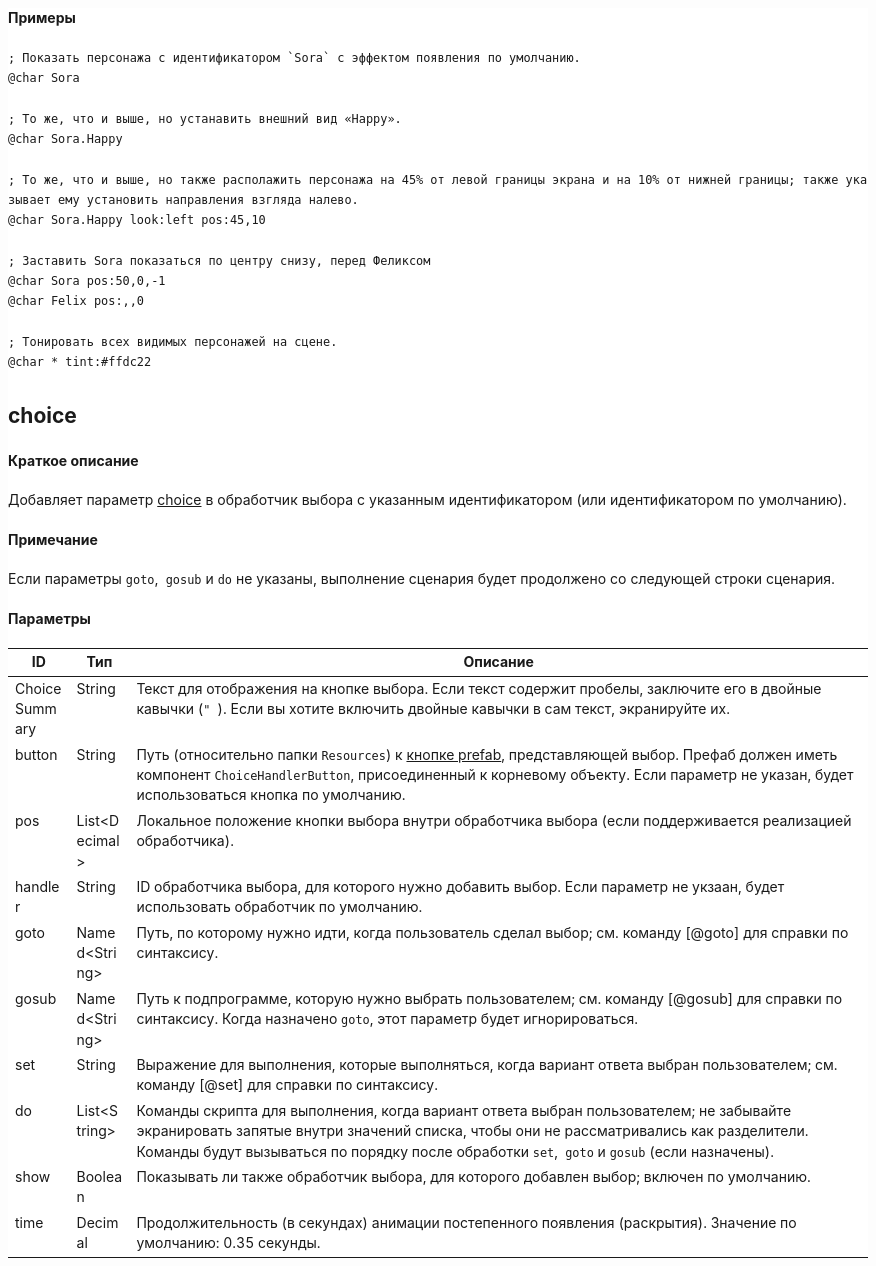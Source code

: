 </div>

#### Примеры
```nani
; Показать персонажа с идентификатором `Sora` с эффектом появления по умолчанию.
@char Sora

; То же, что и выше, но устанавить внешний вид «Happy».
@char Sora.Happy

; То же, что и выше, но также располажить персонажа на 45% от левой границы экрана и на 10% от нижней границы; также указывает ему установить направления взгляда налево.
@char Sora.Happy look:left pos:45,10

; Заставить Sora показаться по центру снизу, перед Феликсом
@char Sora pos:50,0,-1
@char Felix pos:,,0

; Тонировать всех видимых персонажей на сцене.
@char * tint:#ffdc22
```

## choice

#### Краткое описание
Добавляет параметр [choice](/ru/guide/choices.md) в обработчик выбора с указанным идентификатором (или идентификатором по умолчанию).

#### Примечание
Если параметры `goto`,` gosub` и `do` не указаны, выполнение сценария будет продолжено со следующей строки сценария.

#### Параметры

<div class="config-table">

ID | Тип | Описание
--- | --- | ---
<span class="command-param-nameless" title="Безымянный параметр: значение должно быть указано после идентификатора команды без указания идентификатора параметра">ChoiceSummary</span> | String | Текст для отображения на кнопке выбора. Если текст содержит пробелы, заключите его в двойные кавычки (`" `). Если вы хотите включить двойные кавычки в сам текст, экранируйте их.
button | String | Путь (относительно папки `Resources`) к [кнопке prefab](/ru/guide/choices.md#кнопки-выбора), представляющей выбор. Префаб должен иметь компонент `ChoiceHandlerButton`, присоединенный к корневому объекту. Если параметр не указан, будет использоваться кнопка по умолчанию.
pos | List&lt;Decimal&gt; | Локальное положение кнопки выбора внутри обработчика выбора (если поддерживается реализацией обработчика).
handler | String | ID обработчика выбора, для которого нужно добавить выбор. Если параметр не укзаан, будет использовать обработчик по умолчанию.
goto | Named&lt;String&gt; | Путь, по которому нужно идти, когда пользователь сделал выбор; см. команду [@goto] для справки по синтаксису.
gosub | Named&lt;String&gt; | Путь к подпрограмме, которую нужно выбрать пользователем; см. команду [@gosub] для справки по синтаксису. Когда назначено `goto`, этот параметр будет игнорироваться.
set | String | Выражение для выполнения, которые выполняться, когда вариант ответа выбран пользователем; см. команду [@set] для справки по синтаксису.
do | List&lt;String&gt; | Команды скрипта для выполнения, когда вариант ответа выбран пользователем; не забывайте экранировать запятые внутри значений списка, чтобы они не рассматривались как разделители. Команды будут вызываться по порядку после обработки `set`,` goto` и `gosub` (если назначены).
show | Boolean | Показывать ли также обработчик выбора, для которого добавлен выбор; включен по умолчанию.
time | Decimal | Продолжительность (в секундах) анимации постепенного появления (раскрытия). Значение по умолчанию: 0.35 секунды.
